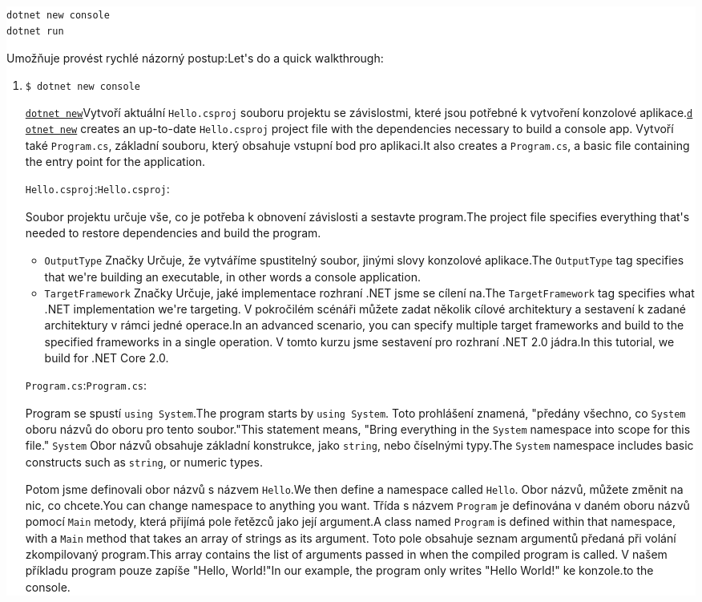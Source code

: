 ```console
dotnet new console
dotnet run
```

<span data-ttu-id="c0d48-140">Umožňuje provést rychlé názorný postup:</span><span class="sxs-lookup"><span data-stu-id="c0d48-140">Let's do a quick walkthrough:</span></span>

1. `$ dotnet new console`

   <span data-ttu-id="c0d48-141">[`dotnet new`](../tools/dotnet-new.md)Vytvoří aktuální `Hello.csproj` souboru projektu se závislostmi, které jsou potřebné k vytvoření konzolové aplikace.</span><span class="sxs-lookup"><span data-stu-id="c0d48-141">[`dotnet new`](../tools/dotnet-new.md) creates an up-to-date `Hello.csproj` project file with the dependencies necessary to build a console app.</span></span>  <span data-ttu-id="c0d48-142">Vytvoří také `Program.cs`, základní souboru, který obsahuje vstupní bod pro aplikaci.</span><span class="sxs-lookup"><span data-stu-id="c0d48-142">It also creates a `Program.cs`, a basic file containing the entry point for the application.</span></span>
   
   <span data-ttu-id="c0d48-143">`Hello.csproj`:</span><span class="sxs-lookup"><span data-stu-id="c0d48-143">`Hello.csproj`:</span></span>

   <span data-ttu-id="c0d48-144">Soubor projektu určuje vše, co je potřeba k obnovení závislosti a sestavte program.</span><span class="sxs-lookup"><span data-stu-id="c0d48-144">The project file specifies everything that's needed to restore dependencies and build the program.</span></span>

   * <span data-ttu-id="c0d48-145">`OutputType` Značky Určuje, že vytváříme spustitelný soubor, jinými slovy konzolové aplikace.</span><span class="sxs-lookup"><span data-stu-id="c0d48-145">The `OutputType` tag specifies that we're building an executable, in other words a console application.</span></span>
   * <span data-ttu-id="c0d48-146">`TargetFramework` Značky Určuje, jaké implementace rozhraní .NET jsme se cílení na.</span><span class="sxs-lookup"><span data-stu-id="c0d48-146">The `TargetFramework` tag specifies what .NET implementation we're targeting.</span></span> <span data-ttu-id="c0d48-147">V pokročilém scénáři můžete zadat několik cílové architektury a sestavení k zadané architektury v rámci jedné operace.</span><span class="sxs-lookup"><span data-stu-id="c0d48-147">In an advanced scenario, you can specify multiple target frameworks and build to the specified frameworks in a single operation.</span></span> <span data-ttu-id="c0d48-148">V tomto kurzu jsme sestavení pro rozhraní .NET 2.0 jádra.</span><span class="sxs-lookup"><span data-stu-id="c0d48-148">In this tutorial, we build for .NET Core 2.0.</span></span>

   <span data-ttu-id="c0d48-149">`Program.cs`:</span><span class="sxs-lookup"><span data-stu-id="c0d48-149">`Program.cs`:</span></span>

   <span data-ttu-id="c0d48-150">Program se spustí `using System`.</span><span class="sxs-lookup"><span data-stu-id="c0d48-150">The program starts by `using System`.</span></span> <span data-ttu-id="c0d48-151">Toto prohlášení znamená, "předány všechno, co `System` oboru názvů do oboru pro tento soubor."</span><span class="sxs-lookup"><span data-stu-id="c0d48-151">This statement means, "Bring everything in the `System` namespace into scope for this file."</span></span> <span data-ttu-id="c0d48-152">`System` Obor názvů obsahuje základní konstrukce, jako `string`, nebo číselnými typy.</span><span class="sxs-lookup"><span data-stu-id="c0d48-152">The `System` namespace includes basic constructs such as `string`, or numeric types.</span></span>

   <span data-ttu-id="c0d48-153">Potom jsme definovali obor názvů s názvem `Hello`.</span><span class="sxs-lookup"><span data-stu-id="c0d48-153">We then define a namespace called `Hello`.</span></span> <span data-ttu-id="c0d48-154">Obor názvů, můžete změnit na nic, co chcete.</span><span class="sxs-lookup"><span data-stu-id="c0d48-154">You can change namespace to anything you want.</span></span> <span data-ttu-id="c0d48-155">Třída s názvem `Program` je definována v daném oboru názvů pomocí `Main` metody, která přijímá pole řetězců jako její argument.</span><span class="sxs-lookup"><span data-stu-id="c0d48-155">A class named `Program` is defined within that namespace, with a `Main` method that takes an array of strings as its argument.</span></span> <span data-ttu-id="c0d48-156">Toto pole obsahuje seznam argumentů předaná při volání zkompilovaný program.</span><span class="sxs-lookup"><span data-stu-id="c0d48-156">This array contains the list of arguments passed in when the compiled program is called.</span></span> <span data-ttu-id="c0d48-157">V našem příkladu program pouze zapíše "Hello, World!"</span><span class="sxs-lookup"><span data-stu-id="c0d48-157">In our example, the program only writes "Hello World!"</span></span> <span data-ttu-id="c0d48-158">ke konzole.</span><span class="sxs-lookup"><span data-stu-id="c0d48-158">to the console.</span></span>

